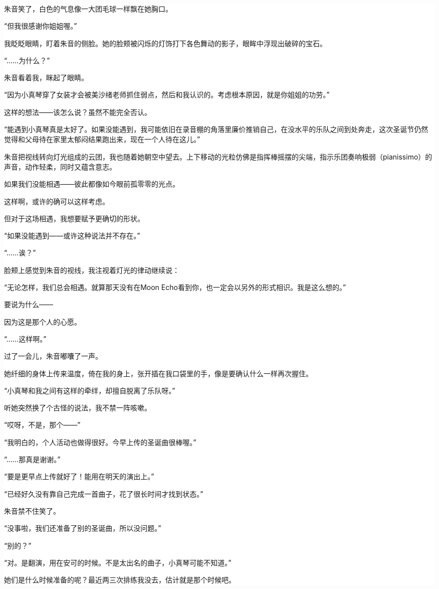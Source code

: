 朱音笑了，白色的气息像一大团毛球一样飘在她胸口。

“但我很感谢你姐姐喔。”

我眨眨眼睛，盯着朱音的侧脸。她的脸颊被闪烁的灯饰打下各色舞动的影子，眼眸中浮现出破碎的宝石。

“……为什么？”

朱音看着我，眯起了眼睛。

“因为小真琴穿了女装才会被美沙绪老师抓住弱点，然后和我认识的。考虑根本原因，就是你姐姐的功劳。”

这样的想法——该怎么说？虽然不能完全否认。

“能遇到小真琴真是太好了。如果没能遇到，我可能依旧在录音棚的角落里廉价推销自己，在没水平的乐队之间到处奔走，这次圣诞节仍然觉得和父母待在家里太郁闷结果跑出来，现在一个人待在这儿。”

朱音把视线转向灯光组成的云团，我也随着她朝空中望去。上下移动的光粒仿佛是指挥棒摇摆的尖端，指示乐团奏响极弱（pianissimo）的声音，动作轻柔，同时又蕴含意志。

如果我们没能相遇——彼此都像如今眼前孤零零的光点。

这样啊，或许的确可以这样考虑。

但对于这场相遇，我想要赋予更确切的形状。

“如果没能遇到——或许这种说法并不存在。”

“……诶？”

脸颊上感觉到朱音的视线，我注视着灯光的律动继续说：

“无论怎样，我们总会相遇。就算那天没有在Moon Echo看到你，也一定会以另外的形式相识。我是这么想的。”

要说为什么——

因为这是那个人的心愿。

“……这样啊。”

过了一会儿，朱音嘟囔了一声。

她纤细的身体上传来温度，倚在我的身上，张开插在我口袋里的手，像是要确认什么一样再次握住。

“小真琴和我之间有这样的牵绊，却擅自脱离了乐队呀。”

听她突然换了个古怪的说法，我不禁一阵咳嗽。

“哎呀，不是，那个——”

“我明白的，个人活动也做得很好。今早上传的圣诞曲很棒喔。”

“……那真是谢谢。”

“要是更早点上传就好了！能用在明天的演出上。”

“已经好久没有靠自己完成一首曲子，花了很长时间才找到状态。”

朱音禁不住笑了。

“没事啦，我们还准备了别的圣诞曲，所以没问题。”

“别的？”

“对。是翻演，用在安可的时候。不是太出名的曲子，小真琴可能不知道。”

她们是什么时候准备的呢？最近两三次排练我没去，估计就是那个时候吧。
